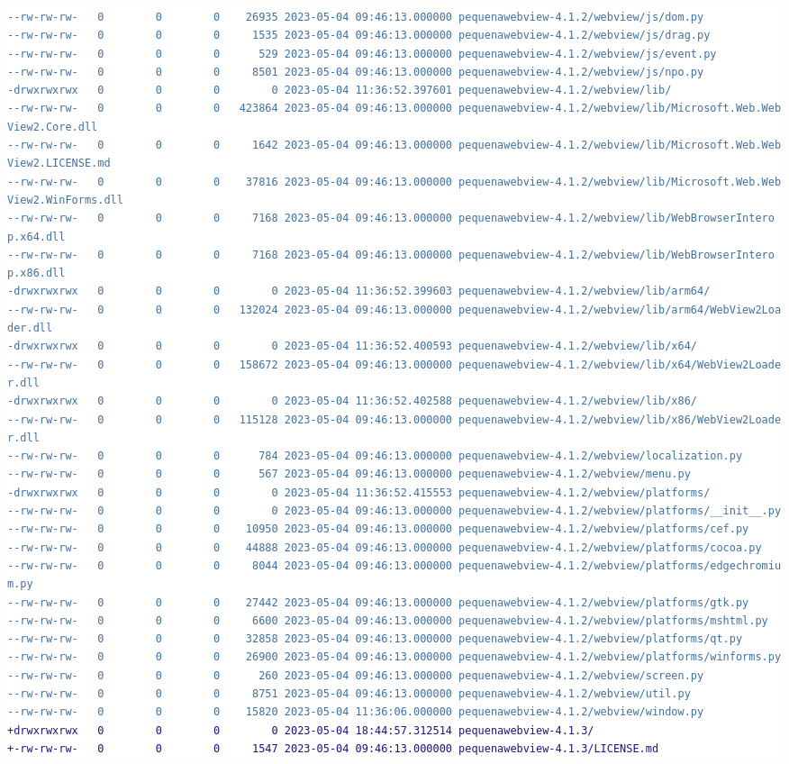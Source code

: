 ```diff
--rw-rw-rw-   0        0        0    26935 2023-05-04 09:46:13.000000 pequenawebview-4.1.2/webview/js/dom.py
--rw-rw-rw-   0        0        0     1535 2023-05-04 09:46:13.000000 pequenawebview-4.1.2/webview/js/drag.py
--rw-rw-rw-   0        0        0      529 2023-05-04 09:46:13.000000 pequenawebview-4.1.2/webview/js/event.py
--rw-rw-rw-   0        0        0     8501 2023-05-04 09:46:13.000000 pequenawebview-4.1.2/webview/js/npo.py
-drwxrwxrwx   0        0        0        0 2023-05-04 11:36:52.397601 pequenawebview-4.1.2/webview/lib/
--rw-rw-rw-   0        0        0   423864 2023-05-04 09:46:13.000000 pequenawebview-4.1.2/webview/lib/Microsoft.Web.WebView2.Core.dll
--rw-rw-rw-   0        0        0     1642 2023-05-04 09:46:13.000000 pequenawebview-4.1.2/webview/lib/Microsoft.Web.WebView2.LICENSE.md
--rw-rw-rw-   0        0        0    37816 2023-05-04 09:46:13.000000 pequenawebview-4.1.2/webview/lib/Microsoft.Web.WebView2.WinForms.dll
--rw-rw-rw-   0        0        0     7168 2023-05-04 09:46:13.000000 pequenawebview-4.1.2/webview/lib/WebBrowserInterop.x64.dll
--rw-rw-rw-   0        0        0     7168 2023-05-04 09:46:13.000000 pequenawebview-4.1.2/webview/lib/WebBrowserInterop.x86.dll
-drwxrwxrwx   0        0        0        0 2023-05-04 11:36:52.399603 pequenawebview-4.1.2/webview/lib/arm64/
--rw-rw-rw-   0        0        0   132024 2023-05-04 09:46:13.000000 pequenawebview-4.1.2/webview/lib/arm64/WebView2Loader.dll
-drwxrwxrwx   0        0        0        0 2023-05-04 11:36:52.400593 pequenawebview-4.1.2/webview/lib/x64/
--rw-rw-rw-   0        0        0   158672 2023-05-04 09:46:13.000000 pequenawebview-4.1.2/webview/lib/x64/WebView2Loader.dll
-drwxrwxrwx   0        0        0        0 2023-05-04 11:36:52.402588 pequenawebview-4.1.2/webview/lib/x86/
--rw-rw-rw-   0        0        0   115128 2023-05-04 09:46:13.000000 pequenawebview-4.1.2/webview/lib/x86/WebView2Loader.dll
--rw-rw-rw-   0        0        0      784 2023-05-04 09:46:13.000000 pequenawebview-4.1.2/webview/localization.py
--rw-rw-rw-   0        0        0      567 2023-05-04 09:46:13.000000 pequenawebview-4.1.2/webview/menu.py
-drwxrwxrwx   0        0        0        0 2023-05-04 11:36:52.415553 pequenawebview-4.1.2/webview/platforms/
--rw-rw-rw-   0        0        0        0 2023-05-04 09:46:13.000000 pequenawebview-4.1.2/webview/platforms/__init__.py
--rw-rw-rw-   0        0        0    10950 2023-05-04 09:46:13.000000 pequenawebview-4.1.2/webview/platforms/cef.py
--rw-rw-rw-   0        0        0    44888 2023-05-04 09:46:13.000000 pequenawebview-4.1.2/webview/platforms/cocoa.py
--rw-rw-rw-   0        0        0     8044 2023-05-04 09:46:13.000000 pequenawebview-4.1.2/webview/platforms/edgechromium.py
--rw-rw-rw-   0        0        0    27442 2023-05-04 09:46:13.000000 pequenawebview-4.1.2/webview/platforms/gtk.py
--rw-rw-rw-   0        0        0     6600 2023-05-04 09:46:13.000000 pequenawebview-4.1.2/webview/platforms/mshtml.py
--rw-rw-rw-   0        0        0    32858 2023-05-04 09:46:13.000000 pequenawebview-4.1.2/webview/platforms/qt.py
--rw-rw-rw-   0        0        0    26900 2023-05-04 09:46:13.000000 pequenawebview-4.1.2/webview/platforms/winforms.py
--rw-rw-rw-   0        0        0      260 2023-05-04 09:46:13.000000 pequenawebview-4.1.2/webview/screen.py
--rw-rw-rw-   0        0        0     8751 2023-05-04 09:46:13.000000 pequenawebview-4.1.2/webview/util.py
--rw-rw-rw-   0        0        0    15820 2023-05-04 11:36:06.000000 pequenawebview-4.1.2/webview/window.py
+drwxrwxrwx   0        0        0        0 2023-05-04 18:44:57.312514 pequenawebview-4.1.3/
+-rw-rw-rw-   0        0        0     1547 2023-05-04 09:46:13.000000 pequenawebview-4.1.3/LICENSE.md
```